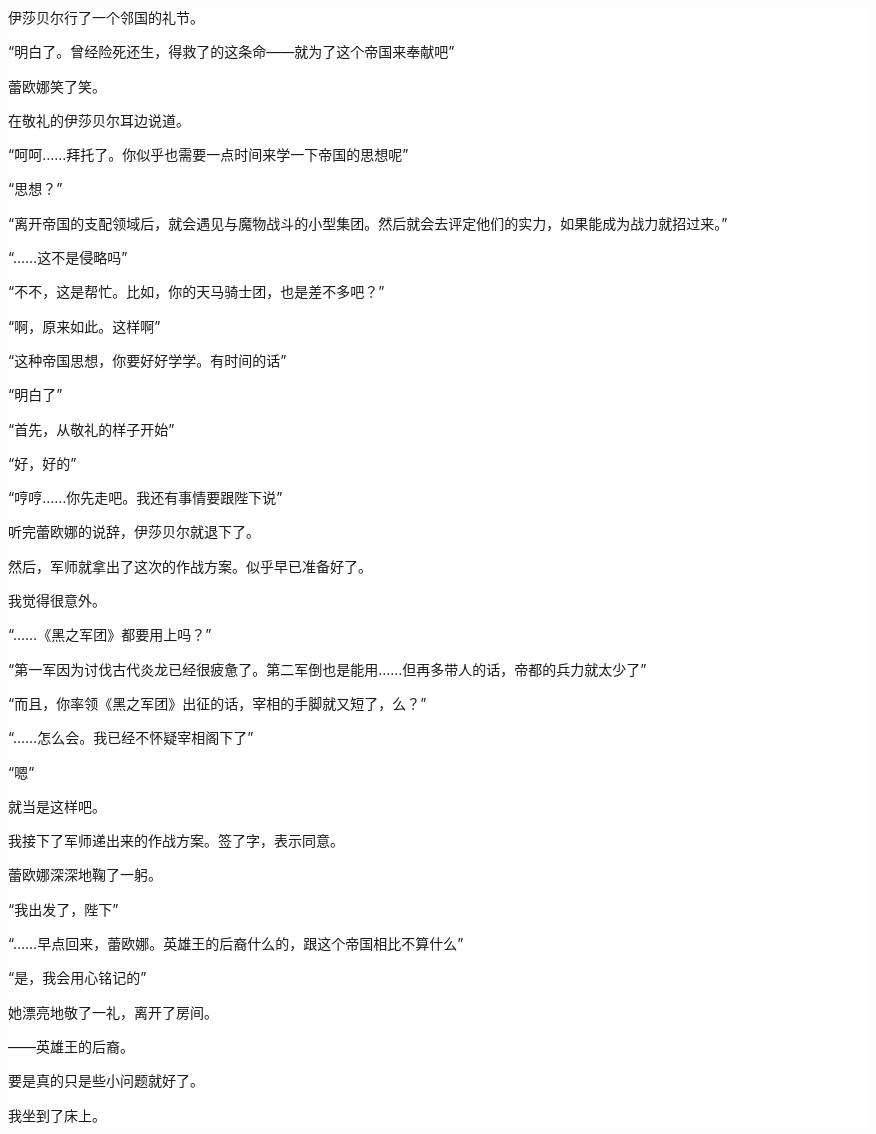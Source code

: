 伊莎贝尔行了一个邻国的礼节。

“明白了。曾经险死还生，得救了的这条命——就为了这个帝国来奉献吧”

蕾欧娜笑了笑。

在敬礼的伊莎贝尔耳边说道。

“呵呵……拜托了。你似乎也需要一点时间来学一下帝国的思想呢”

“思想？”

“离开帝国的支配领域后，就会遇见与魔物战斗的小型集团。然后就会去评定他们的实力，如果能成为战力就招过来。”

“……这不是侵略吗”

“不不，这是帮忙。比如，你的天马骑士团，也是差不多吧？”

“啊，原来如此。这样啊”   

“这种帝国思想，你要好好学学。有时间的话” 

“明白了”

“首先，从敬礼的样子开始”

“好，好的”

“哼哼……你先走吧。我还有事情要跟陛下说”

听完蕾欧娜的说辞，伊莎贝尔就退下了。

然后，军师就拿出了这次的作战方案。似乎早已准备好了。

我觉得很意外。

“……《黑之军团》都要用上吗？”

“第一军因为讨伐古代炎龙已经很疲惫了。第二军倒也是能用……但再多带人的话，帝都的兵力就太少了”

“而且，你率领《黑之军团》出征的话，宰相的手脚就又短了，么？”

“……怎么会。我已经不怀疑宰相阁下了”

“嗯”

就当是这样吧。

我接下了军师递出来的作战方案。签了字，表示同意。

蕾欧娜深深地鞠了一躬。

“我出发了，陛下”

“……早点回来，蕾欧娜。英雄王的后裔什么的，跟这个帝国相比不算什么”

“是，我会用心铭记的”

她漂亮地敬了一礼，离开了房间。

——英雄王的后裔。

要是真的只是些小问题就好了。

我坐到了床上。
